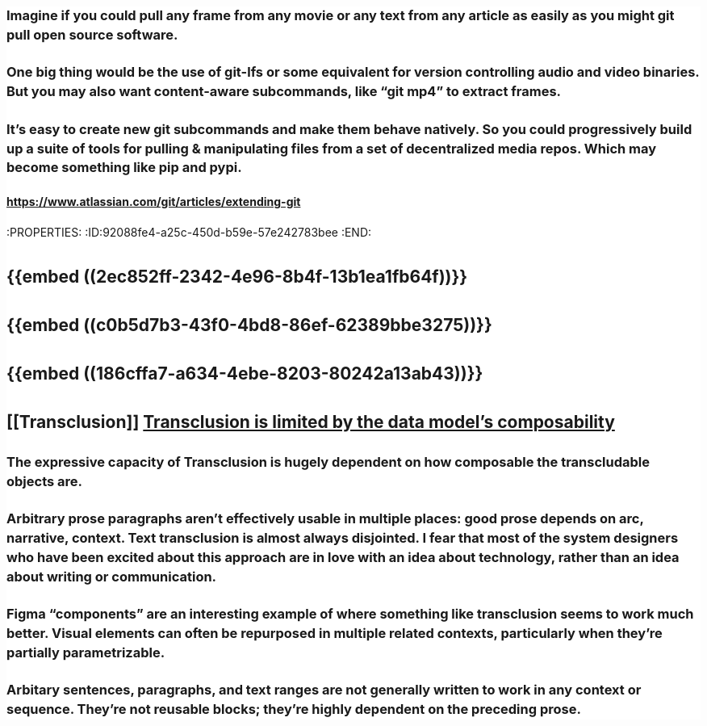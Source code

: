 ### Imagine if you could pull any frame from any movie or any text from any article as easily as you might git pull open source software.

### One big thing would be the use of git-lfs or some equivalent for version controlling audio and video binaries. But you may also want content-aware subcommands, like “git mp4” to extract frames.

### It’s easy to create new git subcommands and make them behave natively. So you could progressively build up a suite of tools for pulling & manipulating files from a set of decentralized media repos. Which may become something like pip and pypi.
#### https://www.atlassian.com/git/articles/extending-git
:PROPERTIES:
:ID:92088fe4-a25c-450d-b59e-57e242783bee
:END:

## {{embed ((2ec852ff-2342-4e96-8b4f-13b1ea1fb64f))}}

## {{embed ((c0b5d7b3-43f0-4bd8-86ef-62389bbe3275))}}

## {{embed ((186cffa7-a634-4ebe-8203-80242a13ab43))}}

## [[Transclusion]] [Transclusion is limited by the data model’s composability](https://notes.andymatuschak.org/z7DvEiUpF6dYkFGbpZZTBKQVM9jjNnx8D8Xzu) 
### The expressive capacity of Transclusion is hugely dependent on how composable the transcludable objects are.

### Arbitrary prose paragraphs aren’t effectively usable in multiple places: good prose depends on arc, narrative, context. Text transclusion is almost always disjointed. I fear that most of the system designers who have been excited about this approach are in love with an idea about technology, rather than an idea about writing or communication.

### Figma “components” are an interesting example of where something like transclusion seems to work much better. Visual elements can often be repurposed in multiple related contexts, particularly when they’re partially parametrizable.

### Arbitary sentences, paragraphs, and text ranges are not generally written to work in any context or sequence. They’re not reusable blocks; they’re highly dependent on the preceding prose.
